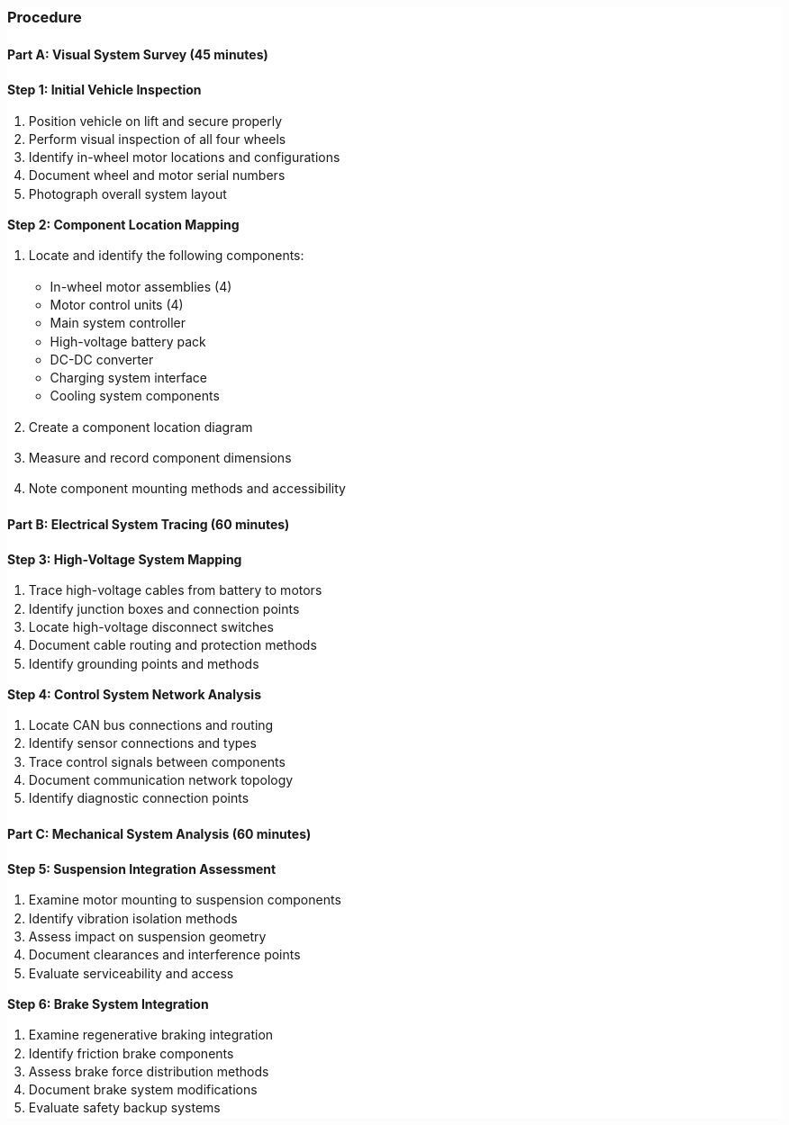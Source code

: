 ### Procedure

#### Part A: Visual System Survey (45 minutes)

**Step 1: Initial Vehicle Inspection**
1. Position vehicle on lift and secure properly
2. Perform visual inspection of all four wheels
3. Identify in-wheel motor locations and configurations
4. Document wheel and motor serial numbers
5. Photograph overall system layout

**Step 2: Component Location Mapping**
1. Locate and identify the following components:
   - In-wheel motor assemblies (4)
   - Motor control units (4)
   - Main system controller
   - High-voltage battery pack
   - DC-DC converter
   - Charging system interface
   - Cooling system components

2. Create a component location diagram
3. Measure and record component dimensions
4. Note component mounting methods and accessibility

#### Part B: Electrical System Tracing (60 minutes)

**Step 3: High-Voltage System Mapping**
1. Trace high-voltage cables from battery to motors
2. Identify junction boxes and connection points
3. Locate high-voltage disconnect switches
4. Document cable routing and protection methods
5. Identify grounding points and methods

**Step 4: Control System Network Analysis**
1. Locate CAN bus connections and routing
2. Identify sensor connections and types
3. Trace control signals between components
4. Document communication network topology
5. Identify diagnostic connection points

#### Part C: Mechanical System Analysis (60 minutes)

**Step 5: Suspension Integration Assessment**
1. Examine motor mounting to suspension components
2. Identify vibration isolation methods
3. Assess impact on suspension geometry
4. Document clearances and interference points
5. Evaluate serviceability and access

**Step 6: Brake System Integration**
1. Examine regenerative braking integration
2. Identify friction brake components
3. Assess brake force distribution methods
4. Document brake system modifications
5. Evaluate safety backup systems
